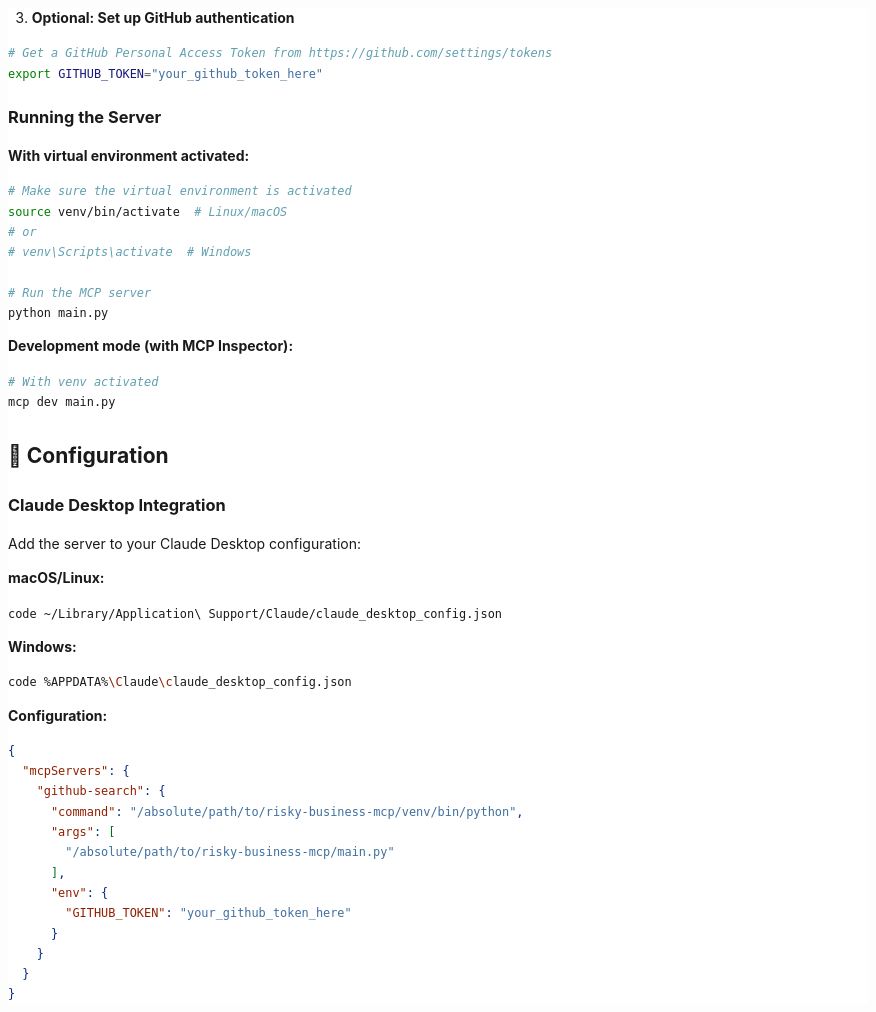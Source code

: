 3. **Optional: Set up GitHub authentication**

```bash
# Get a GitHub Personal Access Token from https://github.com/settings/tokens
export GITHUB_TOKEN="your_github_token_here"
```

### Running the Server

**With virtual environment activated:**

```bash
# Make sure the virtual environment is activated
source venv/bin/activate  # Linux/macOS
# or
# venv\Scripts\activate  # Windows

# Run the MCP server
python main.py
```

**Development mode (with MCP Inspector):**

```bash
# With venv activated
mcp dev main.py
```

## 🔧 Configuration

### Claude Desktop Integration

Add the server to your Claude Desktop configuration:

**macOS/Linux:**

```bash
code ~/Library/Application\ Support/Claude/claude_desktop_config.json
```

**Windows:**

```bash
code %APPDATA%\Claude\claude_desktop_config.json
```

**Configuration:**

```json
{
  "mcpServers": {
    "github-search": {
      "command": "/absolute/path/to/risky-business-mcp/venv/bin/python",
      "args": [
        "/absolute/path/to/risky-business-mcp/main.py"
      ],
      "env": {
        "GITHUB_TOKEN": "your_github_token_here"
      }
    }
  }
}
```
